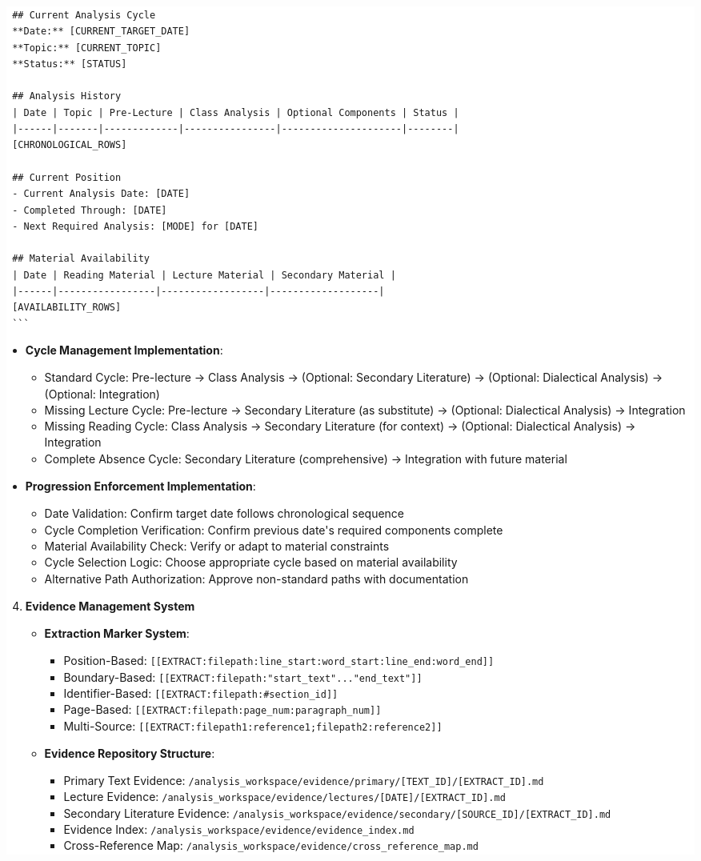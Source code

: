      ## Current Analysis Cycle
     **Date:** [CURRENT_TARGET_DATE]
     **Topic:** [CURRENT_TOPIC]
     **Status:** [STATUS]
     
     ## Analysis History
     | Date | Topic | Pre-Lecture | Class Analysis | Optional Components | Status |
     |------|-------|-------------|----------------|---------------------|--------|
     [CHRONOLOGICAL_ROWS]
     
     ## Current Position
     - Current Analysis Date: [DATE]
     - Completed Through: [DATE]
     - Next Required Analysis: [MODE] for [DATE]
     
     ## Material Availability
     | Date | Reading Material | Lecture Material | Secondary Material |
     |------|-----------------|------------------|-------------------|
     [AVAILABILITY_ROWS]
     ```
   
   - **Cycle Management Implementation**:
     - Standard Cycle: Pre-lecture → Class Analysis → (Optional: Secondary Literature) → (Optional: Dialectical Analysis) → (Optional: Integration)
     - Missing Lecture Cycle: Pre-lecture → Secondary Literature (as substitute) → (Optional: Dialectical Analysis) → Integration
     - Missing Reading Cycle: Class Analysis → Secondary Literature (for context) → (Optional: Dialectical Analysis) → Integration
     - Complete Absence Cycle: Secondary Literature (comprehensive) → Integration with future material
   
   - **Progression Enforcement Implementation**:
     - Date Validation: Confirm target date follows chronological sequence
     - Cycle Completion Verification: Confirm previous date's required components complete
     - Material Availability Check: Verify or adapt to material constraints
     - Cycle Selection Logic: Choose appropriate cycle based on material availability
     - Alternative Path Authorization: Approve non-standard paths with documentation

4. **Evidence Management System**
   - **Extraction Marker System**:
     - Position-Based: `[[EXTRACT:filepath:line_start:word_start:line_end:word_end]]`
     - Boundary-Based: `[[EXTRACT:filepath:"start_text"..."end_text"]]`
     - Identifier-Based: `[[EXTRACT:filepath:#section_id]]`
     - Page-Based: `[[EXTRACT:filepath:page_num:paragraph_num]]`
     - Multi-Source: `[[EXTRACT:filepath1:reference1;filepath2:reference2]]`
   
   - **Evidence Repository Structure**:
     - Primary Text Evidence: `/analysis_workspace/evidence/primary/[TEXT_ID]/[EXTRACT_ID].md`
     - Lecture Evidence: `/analysis_workspace/evidence/lectures/[DATE]/[EXTRACT_ID].md`
     - Secondary Literature Evidence: `/analysis_workspace/evidence/secondary/[SOURCE_ID]/[EXTRACT_ID].md`
     - Evidence Index: `/analysis_workspace/evidence/evidence_index.md`
     - Cross-Reference Map: `/analysis_workspace/evidence/cross_reference_map.md`
   
